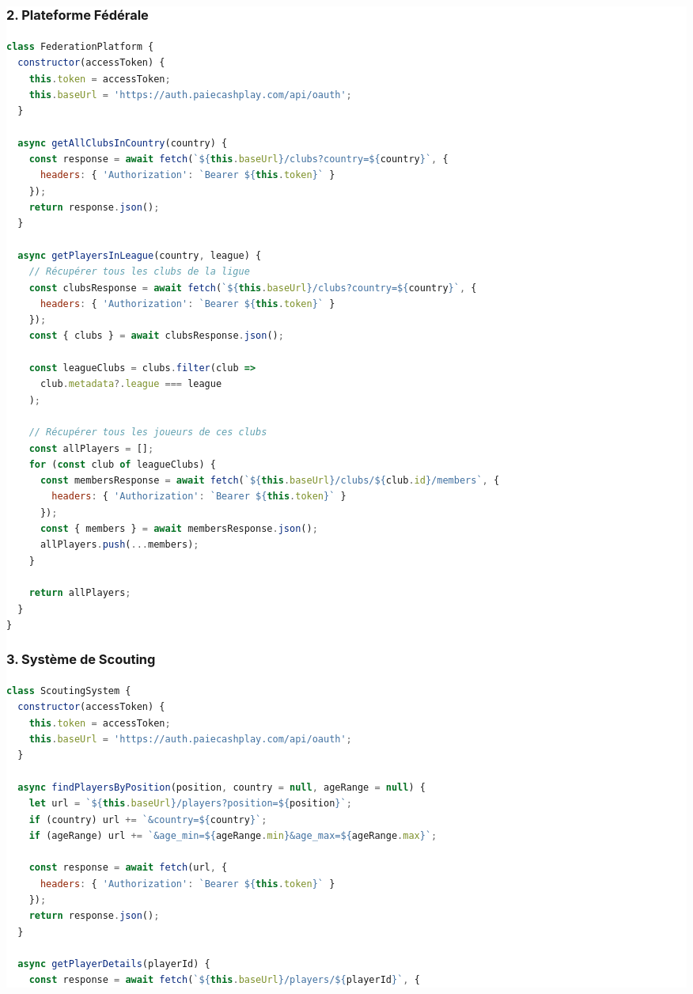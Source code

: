 ### 2. Plateforme Fédérale

```javascript
class FederationPlatform {
  constructor(accessToken) {
    this.token = accessToken;
    this.baseUrl = 'https://auth.paiecashplay.com/api/oauth';
  }

  async getAllClubsInCountry(country) {
    const response = await fetch(`${this.baseUrl}/clubs?country=${country}`, {
      headers: { 'Authorization': `Bearer ${this.token}` }
    });
    return response.json();
  }

  async getPlayersInLeague(country, league) {
    // Récupérer tous les clubs de la ligue
    const clubsResponse = await fetch(`${this.baseUrl}/clubs?country=${country}`, {
      headers: { 'Authorization': `Bearer ${this.token}` }
    });
    const { clubs } = await clubsResponse.json();
    
    const leagueClubs = clubs.filter(club => 
      club.metadata?.league === league
    );

    // Récupérer tous les joueurs de ces clubs
    const allPlayers = [];
    for (const club of leagueClubs) {
      const membersResponse = await fetch(`${this.baseUrl}/clubs/${club.id}/members`, {
        headers: { 'Authorization': `Bearer ${this.token}` }
      });
      const { members } = await membersResponse.json();
      allPlayers.push(...members);
    }

    return allPlayers;
  }
}
```

### 3. Système de Scouting

```javascript
class ScoutingSystem {
  constructor(accessToken) {
    this.token = accessToken;
    this.baseUrl = 'https://auth.paiecashplay.com/api/oauth';
  }

  async findPlayersByPosition(position, country = null, ageRange = null) {
    let url = `${this.baseUrl}/players?position=${position}`;
    if (country) url += `&country=${country}`;
    if (ageRange) url += `&age_min=${ageRange.min}&age_max=${ageRange.max}`;

    const response = await fetch(url, {
      headers: { 'Authorization': `Bearer ${this.token}` }
    });
    return response.json();
  }

  async getPlayerDetails(playerId) {
    const response = await fetch(`${this.baseUrl}/players/${playerId}`, {
```